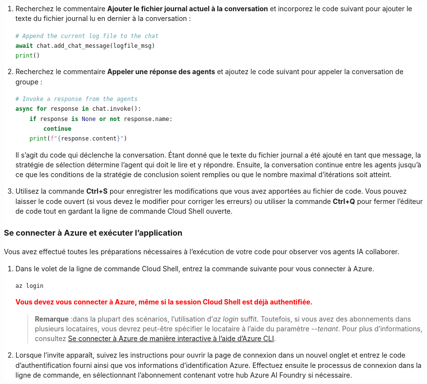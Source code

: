 1. Recherchez le commentaire **Ajouter le fichier journal actuel à la conversation** et incorporez le code suivant pour ajouter le texte du fichier journal lu en dernier à la conversation :

    ```python
   # Append the current log file to the chat
   await chat.add_chat_message(logfile_msg)
   print()
    ```

1. Recherchez le commentaire **Appeler une réponse des agents** et ajoutez le code suivant pour appeler la conversation de groupe :

    ```python
   # Invoke a response from the agents
   async for response in chat.invoke():
        if response is None or not response.name:
            continue
        print(f"{response.content}")
    ```

    Il s’agit du code qui déclenche la conversation. Étant donné que le texte du fichier journal a été ajouté en tant que message, la stratégie de sélection détermine l’agent qui doit le lire et y répondre. Ensuite, la conversation continue entre les agents jusqu’à ce que les conditions de la stratégie de conclusion soient remplies ou que le nombre maximal d’itérations soit atteint.

1. Utilisez la commande **Ctrl+S** pour enregistrer les modifications que vous avez apportées au fichier de code. Vous pouvez laisser le code ouvert (si vous devez le modifier pour corriger les erreurs) ou utiliser la commande **Ctrl+Q** pour fermer l’éditeur de code tout en gardant la ligne de commande Cloud Shell ouverte.

### Se connecter à Azure et exécuter l’application

Vous avez effectué toutes les préparations nécessaires à l’exécution de votre code pour observer vos agents IA collaborer.

1. Dans le volet de la ligne de commande Cloud Shell, entrez la commande suivante pour vous connecter à Azure.

    ```
   az login
    ```

    **<font color="red">Vous devez vous connecter à Azure, même si la session Cloud Shell est déjà authentifiée.</font>**

    > **Remarque** :dans la plupart des scénarios, l’utilisation d’*az login* suffit. Toutefois, si vous avez des abonnements dans plusieurs locataires, vous devrez peut-être spécifier le locataire à l’aide du paramètre *--tenant*. Pour plus d’informations, consultez [Se connecter à Azure de manière interactive à l’aide d’Azure CLI](https://learn.microsoft.com/cli/azure/authenticate-azure-cli-interactively).

1. Lorsque l’invite apparaît, suivez les instructions pour ouvrir la page de connexion dans un nouvel onglet et entrez le code d’authentification fourni ainsi que vos informations d’identification Azure. Effectuez ensuite le processus de connexion dans la ligne de commande, en sélectionnant l’abonnement contenant votre hub Azure AI Foundry si nécessaire.
